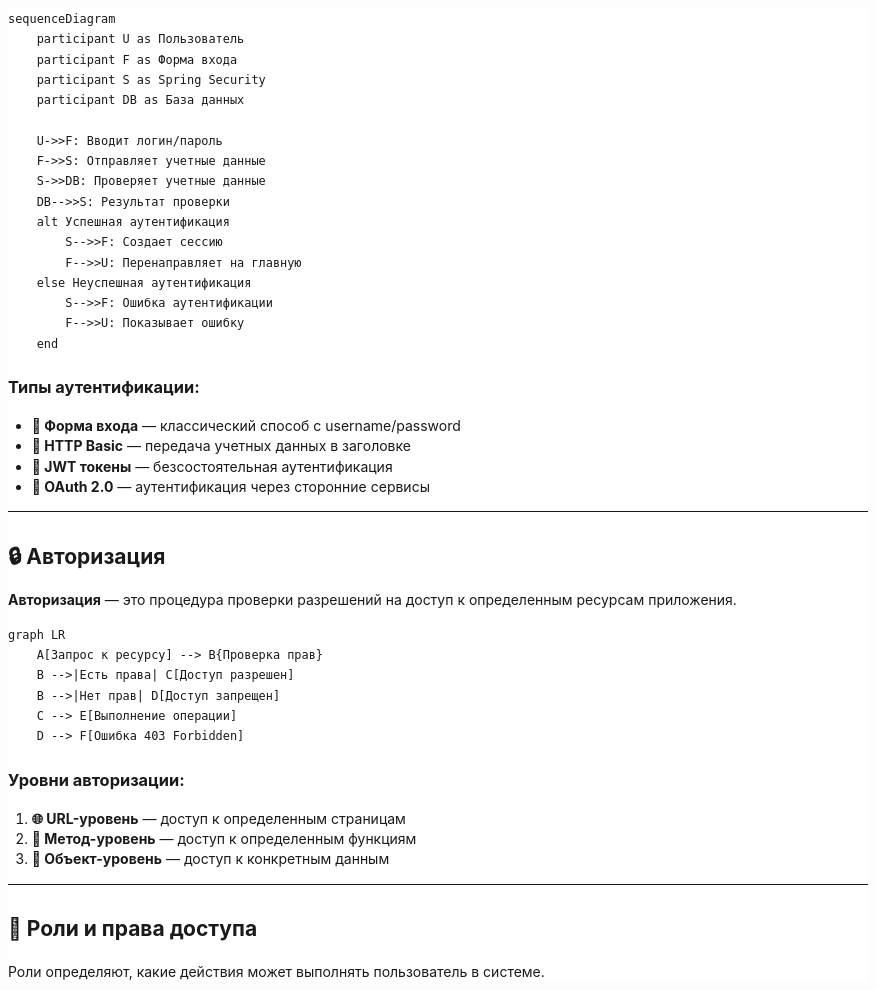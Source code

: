 ```mermaid
sequenceDiagram
    participant U as Пользователь
    participant F as Форма входа
    participant S as Spring Security
    participant DB as База данных
    
    U->>F: Вводит логин/пароль
    F->>S: Отправляет учетные данные
    S->>DB: Проверяет учетные данные
    DB-->>S: Результат проверки
    alt Успешная аутентификация
        S-->>F: Создает сессию
        F-->>U: Перенаправляет на главную
    else Неуспешная аутентификация
        S-->>F: Ошибка аутентификации
        F-->>U: Показывает ошибку
    end
```

### Типы аутентификации:
- **📝 Форма входа** — классический способ с username/password
- **🔑 HTTP Basic** — передача учетных данных в заголовке
- **🎫 JWT токены** — безсостоятельная аутентификация
- **🔐 OAuth 2.0** — аутентификация через сторонние сервисы

---

## 🔒 Авторизация

**Авторизация** — это процедура проверки разрешений на доступ к определенным ресурсам приложения.

```mermaid
graph LR
    A[Запрос к ресурсу] --> B{Проверка прав}
    B -->|Есть права| C[Доступ разрешен]
    B -->|Нет прав| D[Доступ запрещен]
    C --> E[Выполнение операции]
    D --> F[Ошибка 403 Forbidden]
```

### Уровни авторизации:
1. **🌐 URL-уровень** — доступ к определенным страницам
2. **🔧 Метод-уровень** — доступ к определенным функциям
3. **📄 Объект-уровень** — доступ к конкретным данным

---

## 👥 Роли и права доступа

Роли определяют, какие действия может выполнять пользователь в системе.
